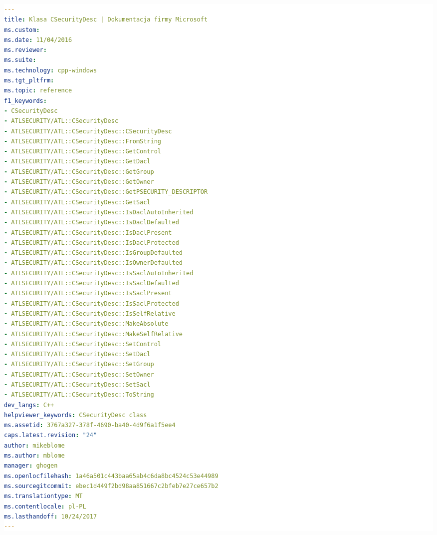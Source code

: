 ```yaml
---
title: Klasa CSecurityDesc | Dokumentacja firmy Microsoft
ms.custom: 
ms.date: 11/04/2016
ms.reviewer: 
ms.suite: 
ms.technology: cpp-windows
ms.tgt_pltfrm: 
ms.topic: reference
f1_keywords:
- CSecurityDesc
- ATLSECURITY/ATL::CSecurityDesc
- ATLSECURITY/ATL::CSecurityDesc::CSecurityDesc
- ATLSECURITY/ATL::CSecurityDesc::FromString
- ATLSECURITY/ATL::CSecurityDesc::GetControl
- ATLSECURITY/ATL::CSecurityDesc::GetDacl
- ATLSECURITY/ATL::CSecurityDesc::GetGroup
- ATLSECURITY/ATL::CSecurityDesc::GetOwner
- ATLSECURITY/ATL::CSecurityDesc::GetPSECURITY_DESCRIPTOR
- ATLSECURITY/ATL::CSecurityDesc::GetSacl
- ATLSECURITY/ATL::CSecurityDesc::IsDaclAutoInherited
- ATLSECURITY/ATL::CSecurityDesc::IsDaclDefaulted
- ATLSECURITY/ATL::CSecurityDesc::IsDaclPresent
- ATLSECURITY/ATL::CSecurityDesc::IsDaclProtected
- ATLSECURITY/ATL::CSecurityDesc::IsGroupDefaulted
- ATLSECURITY/ATL::CSecurityDesc::IsOwnerDefaulted
- ATLSECURITY/ATL::CSecurityDesc::IsSaclAutoInherited
- ATLSECURITY/ATL::CSecurityDesc::IsSaclDefaulted
- ATLSECURITY/ATL::CSecurityDesc::IsSaclPresent
- ATLSECURITY/ATL::CSecurityDesc::IsSaclProtected
- ATLSECURITY/ATL::CSecurityDesc::IsSelfRelative
- ATLSECURITY/ATL::CSecurityDesc::MakeAbsolute
- ATLSECURITY/ATL::CSecurityDesc::MakeSelfRelative
- ATLSECURITY/ATL::CSecurityDesc::SetControl
- ATLSECURITY/ATL::CSecurityDesc::SetDacl
- ATLSECURITY/ATL::CSecurityDesc::SetGroup
- ATLSECURITY/ATL::CSecurityDesc::SetOwner
- ATLSECURITY/ATL::CSecurityDesc::SetSacl
- ATLSECURITY/ATL::CSecurityDesc::ToString
dev_langs: C++
helpviewer_keywords: CSecurityDesc class
ms.assetid: 3767a327-378f-4690-ba40-4d9f6a1f5ee4
caps.latest.revision: "24"
author: mikeblome
ms.author: mblome
manager: ghogen
ms.openlocfilehash: 1a46a501c443baa65ab4c6da8bc4524c53e44989
ms.sourcegitcommit: ebec1d449f2bd98aa851667c2bfeb7e27ce657b2
ms.translationtype: MT
ms.contentlocale: pl-PL
ms.lasthandoff: 10/24/2017
---
```

